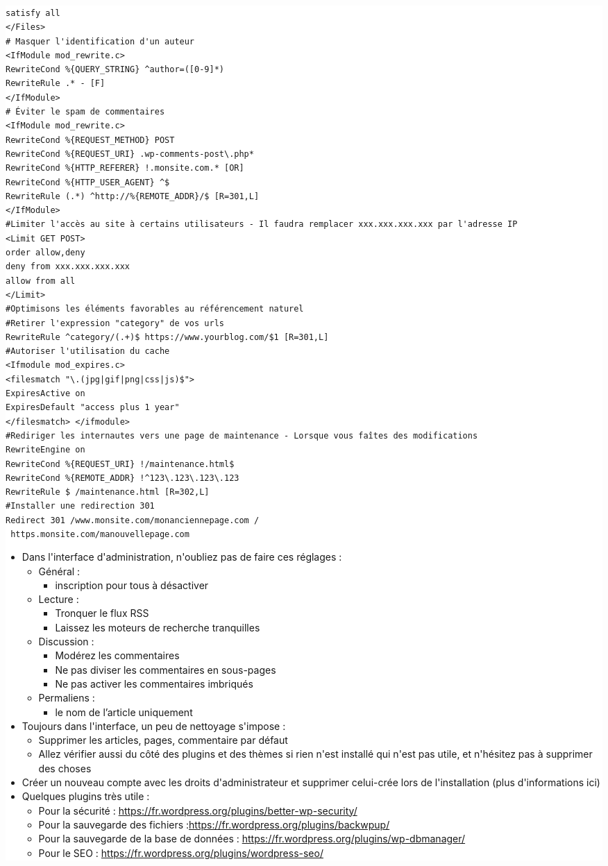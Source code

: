 ```
satisfy all
</Files>
# Masquer l'identification d'un auteur
<IfModule mod_rewrite.c>
RewriteCond %{QUERY_STRING} ^author=([0-9]*)
RewriteRule .* - [F]
</IfModule>
# Éviter le spam de commentaires
<IfModule mod_rewrite.c>
RewriteCond %{REQUEST_METHOD} POST
RewriteCond %{REQUEST_URI} .wp-comments-post\.php*
RewriteCond %{HTTP_REFERER} !.monsite.com.* [OR]
RewriteCond %{HTTP_USER_AGENT} ^$
RewriteRule (.*) ^http://%{REMOTE_ADDR}/$ [R=301,L]
</IfModule>
#Limiter l'accès au site à certains utilisateurs - Il faudra remplacer xxx.xxx.xxx.xxx par l'adresse IP
<Limit GET POST>
order allow,deny
deny from xxx.xxx.xxx.xxx
allow from all
</Limit>
#Optimisons les éléments favorables au référencement naturel
#Retirer l'expression "category" de vos urls
RewriteRule ^category/(.+)$ https://www.yourblog.com/$1 [R=301,L]
#Autoriser l'utilisation du cache
<Ifmodule mod_expires.c>  
<filesmatch "\.(jpg|gif|png|css|js)$">
ExpiresActive on
ExpiresDefault "access plus 1 year"
</filesmatch> </ifmodule>
#Rediriger les internautes vers une page de maintenance - Lorsque vous faîtes des modifications
RewriteEngine on
RewriteCond %{REQUEST_URI} !/maintenance.html$
RewriteCond %{REMOTE_ADDR} !^123\.123\.123\.123
RewriteRule $ /maintenance.html [R=302,L]
#Installer une redirection 301
Redirect 301 /www.monsite.com/monanciennepage.com /
 https.monsite.com/manouvellepage.com
```
* Dans l'interface d'administration, n'oubliez pas de faire ces réglages : 
  * Général :
    * inscription pour tous à désactiver
  * Lecture :
    * Tronquer le flux RSS
    * Laissez les moteurs de recherche tranquilles
  * Discussion :
    * Modérez les commentaires
    * Ne pas diviser les commentaires en sous-pages
    * Ne pas activer les commentaires imbriqués
  * Permaliens :
    * le nom de l’article uniquement
* Toujours dans l'interface, un peu de nettoyage s'impose :
  * Supprimer les articles, pages, commentaire par défaut
  * Allez vérifier aussi du côté des plugins et des thèmes si rien n'est installé qui n'est pas utile, et n'hésitez pas à supprimer des choses
* Créer un nouveau compte avec les droits d'administrateur et supprimer celui-crée lors de l'installation (plus d'informations ici)
* Quelques plugins très utile :
  * Pour la sécurité : https://fr.wordpress.org/plugins/better-wp-security/ 
  * Pour la sauvegarde des fichiers :https://fr.wordpress.org/plugins/backwpup/
  * Pour la sauvegarde de la base de données : https://fr.wordpress.org/plugins/wp-dbmanager/ 
  * Pour le SEO : https://fr.wordpress.org/plugins/wordpress-seo/ 